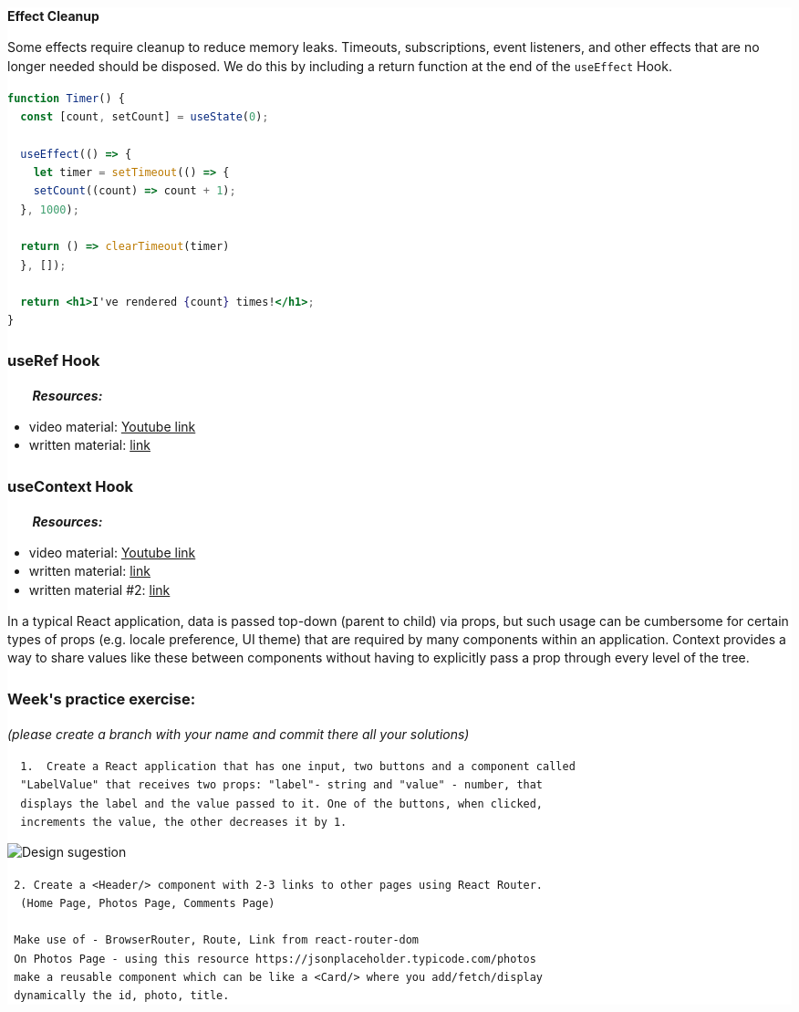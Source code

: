 **Effect Cleanup**

Some effects require cleanup to reduce memory leaks.
Timeouts, subscriptions, event listeners, and other effects that are no longer needed should be disposed.
We do this by including a return function at the end of the  `useEffect`  Hook.
```jsx
function Timer() {
  const [count, setCount] = useState(0);

  useEffect(() => {
    let timer = setTimeout(() => {
    setCount((count) => count + 1);
  }, 1000);

  return () => clearTimeout(timer)
  }, []);

  return <h1>I've rendered {count} times!</h1>;
}
```

 ### useRef Hook
   &nbsp; &nbsp; &nbsp; &nbsp;***Resources:***
- video material: [Youtube link](https://www.youtube.com/watch?v=t2ypzz6gJm0&t=288s)
- written material: [link](https://www.w3schools.com/react/react_useref.asp)
 
 ### useContext Hook
  &nbsp; &nbsp; &nbsp; &nbsp;***Resources:***
- video material: [Youtube link](https://www.youtube.com/watch?v=5LrDIWkK_Bc)
 - written material: [link](https://medium.com/technofunnel/usecontext-in-react-hooks-aa9a60b8a461#:~:text=“useContext”%20hook%20is%20used%20to,components%20without%20involving%20“props”.)
- written material #2: [link](https://reactjs.org/docs/context.html)

In a typical React application, data is passed top-down (parent to child) via props, but such usage can be cumbersome for certain types of props (e.g. locale preference, UI theme) that are required by many components within an application. Context provides a way to share values like these between components without having to explicitly pass a prop through every level of the tree.

### Week's practice exercise:
*(please create a branch with your name and commit there all your solutions)*

	  1.  Create a React application that has one input, two buttons and a component called 
	  "LabelValue" that receives two props: "label"- string and "value" - number, that
	  displays the label and the value passed to it. One of the buttons, when clicked,
	  increments the value, the other decreases it by 1. 
	   
![Design sugestion](https://i.ibb.co/k8PdB1g/Opera-Snapshot-2022-08-07-182043-localhost.png)	 
     
     2. Create a <Header/> component with 2-3 links to other pages using React Router.
      (Home Page, Photos Page, Comments Page)
     
     Make use of - BrowserRouter, Route, Link from react-router-dom
     On Photos Page - using this resource https://jsonplaceholder.typicode.com/photos 
     make a reusable component which can be like a <Card/> where you add/fetch/display 
     dynamically the id, photo, title.
     